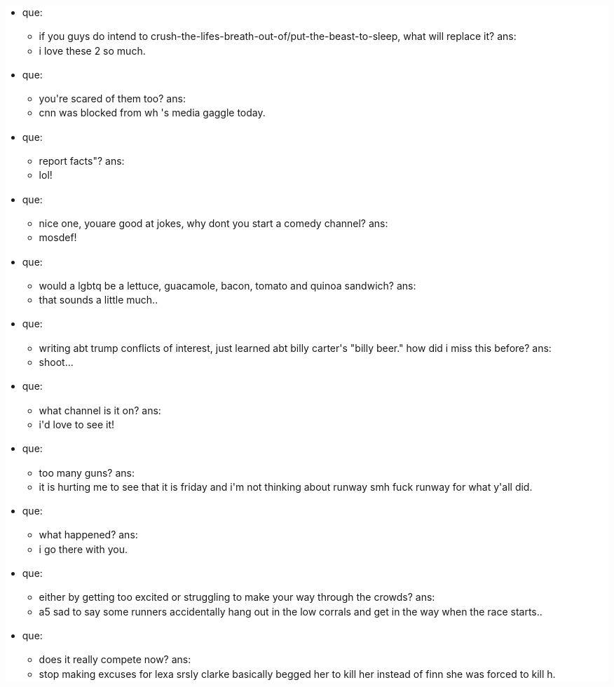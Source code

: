 - que:
  - if you guys do intend to crush-the-lifes-breath-out-of/put-the-beast-to-sleep, what will replace it?
  ans:
  - i love these 2 so much.

- que:
  - you're scared of them too?
  ans:
  - cnn was blocked from wh 's media gaggle today.

- que:
  - report facts"?
  ans:
  - lol!

- que:
  - nice one, youare good at jokes, why dont you start a comedy channel?
  ans:
  - mosdef!

- que:
  - would a lgbtq be a lettuce, guacamole, bacon, tomato and quinoa sandwich?
  ans:
  - that sounds a little much..

- que:
  - writing abt trump conflicts of interest, just learned abt billy carter's "billy beer." how did i miss this before?
  ans:
  - shoot...

- que:
  - what channel is it on?
  ans:
  - i'd love to see it!

- que:
  - too many guns?
  ans:
  - it is hurting me to see that it is friday and i'm not thinking about runway smh fuck runway for what y'all did.

- que:
  - what happened?
  ans:
  - i go there with you.

- que:
  - either by getting too excited or struggling to make your way through the crowds?
  ans:
  - a5 sad to say some runners accidentally hang out in the low corrals and get in the way when the race starts..

- que:
  - does it really compete now?
  ans:
  - stop making excuses for lexa srsly clarke basically begged her to kill her instead of finn she was forced to kill h.
